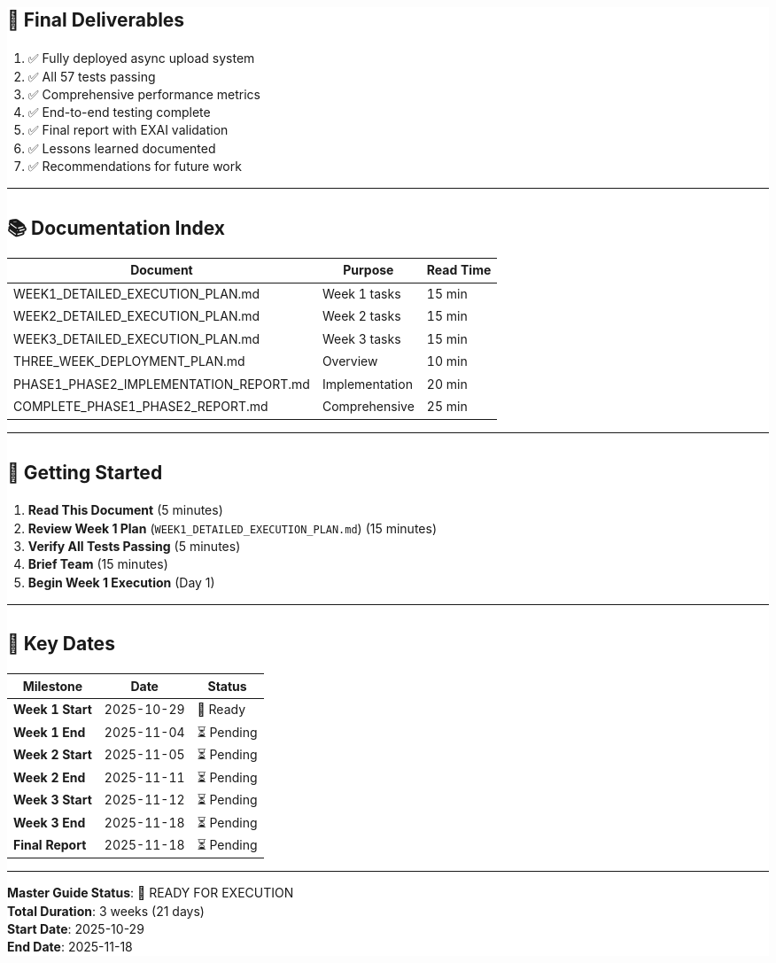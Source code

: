 
## 🎉 Final Deliverables

1. ✅ Fully deployed async upload system
2. ✅ All 57 tests passing
3. ✅ Comprehensive performance metrics
4. ✅ End-to-end testing complete
5. ✅ Final report with EXAI validation
6. ✅ Lessons learned documented
7. ✅ Recommendations for future work

---

## 📚 Documentation Index

| Document | Purpose | Read Time |
|----------|---------|-----------|
| WEEK1_DETAILED_EXECUTION_PLAN.md | Week 1 tasks | 15 min |
| WEEK2_DETAILED_EXECUTION_PLAN.md | Week 2 tasks | 15 min |
| WEEK3_DETAILED_EXECUTION_PLAN.md | Week 3 tasks | 15 min |
| THREE_WEEK_DEPLOYMENT_PLAN.md | Overview | 10 min |
| PHASE1_PHASE2_IMPLEMENTATION_REPORT.md | Implementation | 20 min |
| COMPLETE_PHASE1_PHASE2_REPORT.md | Comprehensive | 25 min |

---

## 🚀 Getting Started

1. **Read This Document** (5 minutes)
2. **Review Week 1 Plan** (`WEEK1_DETAILED_EXECUTION_PLAN.md`) (15 minutes)
3. **Verify All Tests Passing** (5 minutes)
4. **Brief Team** (15 minutes)
5. **Begin Week 1 Execution** (Day 1)

---

## 🎯 Key Dates

| Milestone | Date | Status |
|-----------|------|--------|
| **Week 1 Start** | 2025-10-29 | 🚀 Ready |
| **Week 1 End** | 2025-11-04 | ⏳ Pending |
| **Week 2 Start** | 2025-11-05 | ⏳ Pending |
| **Week 2 End** | 2025-11-11 | ⏳ Pending |
| **Week 3 Start** | 2025-11-12 | ⏳ Pending |
| **Week 3 End** | 2025-11-18 | ⏳ Pending |
| **Final Report** | 2025-11-18 | ⏳ Pending |

---

**Master Guide Status**: 🚀 READY FOR EXECUTION  
**Total Duration**: 3 weeks (21 days)  
**Start Date**: 2025-10-29  
**End Date**: 2025-11-18

